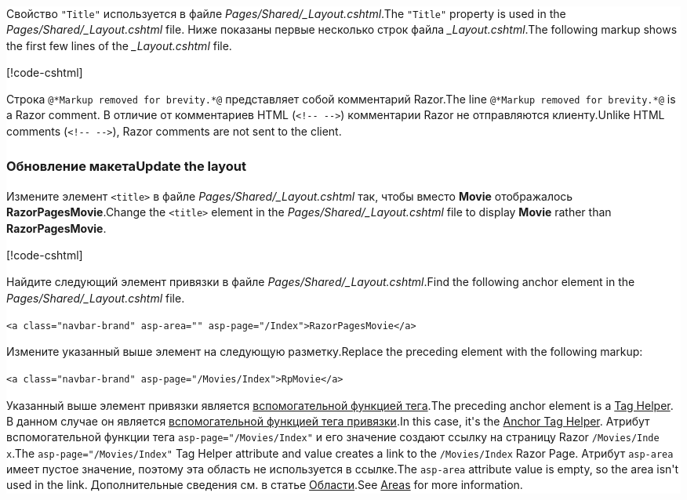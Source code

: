 <span data-ttu-id="6dad5-154">Свойство `"Title"` используется в файле *Pages/Shared/_Layout.cshtml*.</span><span class="sxs-lookup"><span data-stu-id="6dad5-154">The `"Title"` property is used in the *Pages/Shared/_Layout.cshtml* file.</span></span> <span data-ttu-id="6dad5-155">Ниже показаны первые несколько строк файла *_Layout.cshtml*.</span><span class="sxs-lookup"><span data-stu-id="6dad5-155">The following markup shows the first few lines of the *_Layout.cshtml* file.</span></span>


[!code-cshtml[](razor-pages-start/snapshot_sample/RazorPagesMovie/Pages/NU/_Layout.cshtml?highlight=6)]

<span data-ttu-id="6dad5-156">Строка `@*Markup removed for brevity.*@` представляет собой комментарий Razor.</span><span class="sxs-lookup"><span data-stu-id="6dad5-156">The line `@*Markup removed for brevity.*@` is a Razor comment.</span></span> <span data-ttu-id="6dad5-157">В отличие от комментариев HTML (`<!-- -->`) комментарии Razor не отправляются клиенту.</span><span class="sxs-lookup"><span data-stu-id="6dad5-157">Unlike HTML comments (`<!-- -->`), Razor comments are not sent to the client.</span></span>

### <a name="update-the-layout"></a><span data-ttu-id="6dad5-158">Обновление макета</span><span class="sxs-lookup"><span data-stu-id="6dad5-158">Update the layout</span></span>

<span data-ttu-id="6dad5-159">Измените элемент `<title>` в файле *Pages/Shared/_Layout.cshtml* так, чтобы вместо **Movie** отображалось **RazorPagesMovie**.</span><span class="sxs-lookup"><span data-stu-id="6dad5-159">Change the `<title>` element in the *Pages/Shared/_Layout.cshtml* file to display **Movie** rather than **RazorPagesMovie**.</span></span>

[!code-cshtml[](razor-pages-start/sample/RazorPagesMovie30/Pages/Shared/_Layout.cshtml?range=1-6&highlight=6)]

<span data-ttu-id="6dad5-160">Найдите следующий элемент привязки в файле *Pages/Shared/_Layout.cshtml*.</span><span class="sxs-lookup"><span data-stu-id="6dad5-160">Find the following anchor element in the *Pages/Shared/_Layout.cshtml* file.</span></span>

```cshtml
<a class="navbar-brand" asp-area="" asp-page="/Index">RazorPagesMovie</a>
```

<span data-ttu-id="6dad5-161">Измените указанный выше элемент на следующую разметку.</span><span class="sxs-lookup"><span data-stu-id="6dad5-161">Replace the preceding element with the following markup:</span></span>

```cshtml
<a class="navbar-brand" asp-page="/Movies/Index">RpMovie</a>
```

<span data-ttu-id="6dad5-162">Указанный выше элемент привязки является [вспомогательной функцией тега](xref:mvc/views/tag-helpers/intro).</span><span class="sxs-lookup"><span data-stu-id="6dad5-162">The preceding anchor element is a [Tag Helper](xref:mvc/views/tag-helpers/intro).</span></span> <span data-ttu-id="6dad5-163">В данном случае он является [вспомогательной функцией тега привязки](xref:mvc/views/tag-helpers/builtin-th/anchor-tag-helper).</span><span class="sxs-lookup"><span data-stu-id="6dad5-163">In this case, it's the [Anchor Tag Helper](xref:mvc/views/tag-helpers/builtin-th/anchor-tag-helper).</span></span> <span data-ttu-id="6dad5-164">Атрибут вспомогательной функции тега `asp-page="/Movies/Index"` и его значение создают ссылку на страницу Razor `/Movies/Index`.</span><span class="sxs-lookup"><span data-stu-id="6dad5-164">The `asp-page="/Movies/Index"` Tag Helper attribute and value creates a link to the `/Movies/Index` Razor Page.</span></span> <span data-ttu-id="6dad5-165">Атрибут `asp-area` имеет пустое значение, поэтому эта область не используется в ссылке.</span><span class="sxs-lookup"><span data-stu-id="6dad5-165">The `asp-area` attribute value is empty, so the area isn't used in the link.</span></span> <span data-ttu-id="6dad5-166">Дополнительные сведения см. в статье [Области](xref:mvc/controllers/areas).</span><span class="sxs-lookup"><span data-stu-id="6dad5-166">See [Areas](xref:mvc/controllers/areas) for more information.</span></span>
